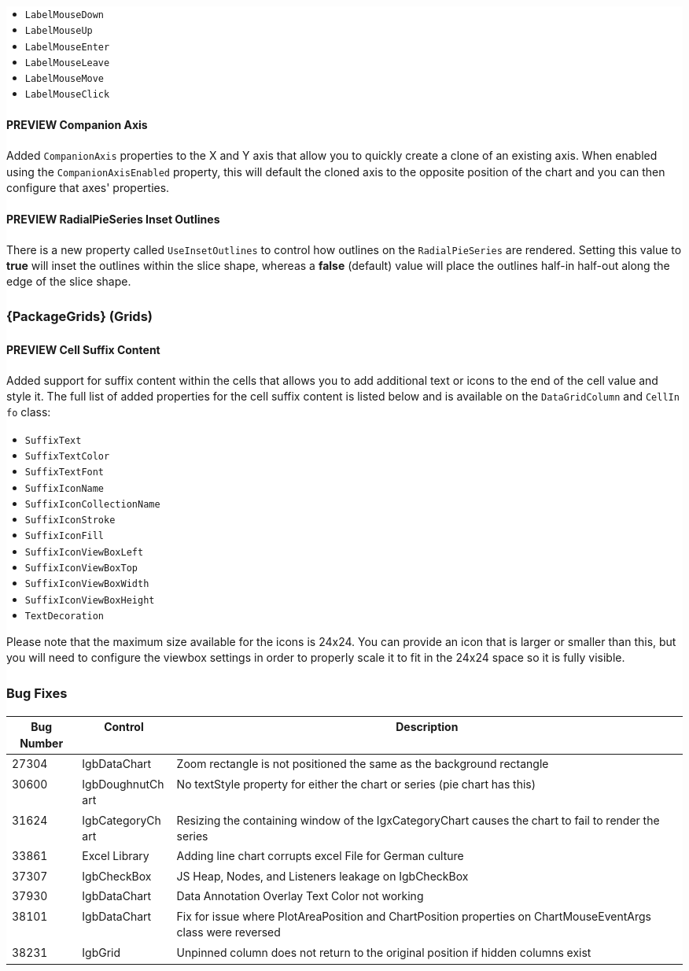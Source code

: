 - `LabelMouseDown`
- `LabelMouseUp`
- `LabelMouseEnter`
- `LabelMouseLeave`
- `LabelMouseMove`
- `LabelMouseClick`

#### <label>PREVIEW</label> Companion Axis

Added `CompanionAxis` properties to the X and Y axis that allow you to quickly create a clone of an existing axis. When enabled using the `CompanionAxisEnabled` property, this will default the cloned axis to the opposite position of the chart and you can then configure that axes' properties.

#### <label>PREVIEW</label> RadialPieSeries Inset Outlines

There is a new property called `UseInsetOutlines` to control how outlines on the `RadialPieSeries` are rendered. Setting this value to **true** will inset the outlines within the slice shape, whereas a **false** (default) value will place the outlines half-in half-out along the edge of the slice shape.

### {PackageGrids} (Grids)

#### <label>PREVIEW</label> Cell Suffix Content

Added support for suffix content within the cells that allows you to add additional text or icons to the end of the cell value and style it. The full list of added properties for the cell suffix content is listed below and is available on the `DataGridColumn` and `CellInfo` class:

- `SuffixText`
- `SuffixTextColor`
- `SuffixTextFont`
- `SuffixIconName`
- `SuffixIconCollectionName`
- `SuffixIconStroke`
- `SuffixIconFill`
- `SuffixIconViewBoxLeft`
- `SuffixIconViewBoxTop`
- `SuffixIconViewBoxWidth`
- `SuffixIconViewBoxHeight`
- `TextDecoration`

Please note that the maximum size available for the icons is 24x24. You can provide an icon that is larger or smaller than this, but you will need to configure the viewbox settings in order to properly scale it to fit in the 24x24 space so it is fully visible.

### Bug Fixes

| Bug Number | Control | Description      |
|------------|---------|------------------|
|27304|IgbDataChart|Zoom rectangle is not positioned the same as the background rectangle|
|30600|IgbDoughnutChart|No textStyle property for either the chart or series (pie chart has this)|
|31624|IgbCategoryChart|Resizing the containing window of the IgxCategoryChart causes the chart to fail to render the series|
|33861|Excel Library|Adding line chart corrupts excel File for German culture|
|37307|IgbCheckBox|JS Heap, Nodes, and Listeners leakage on IgbCheckBox|
|37930|IgbDataChart|Data Annotation Overlay Text Color not working|
|38101|IgbDataChart|Fix for issue where PlotAreaPosition and ChartPosition properties on ChartMouseEventArgs class were reversed
|38231|IgbGrid|Unpinned column does not return to the original position if hidden columns exist|
